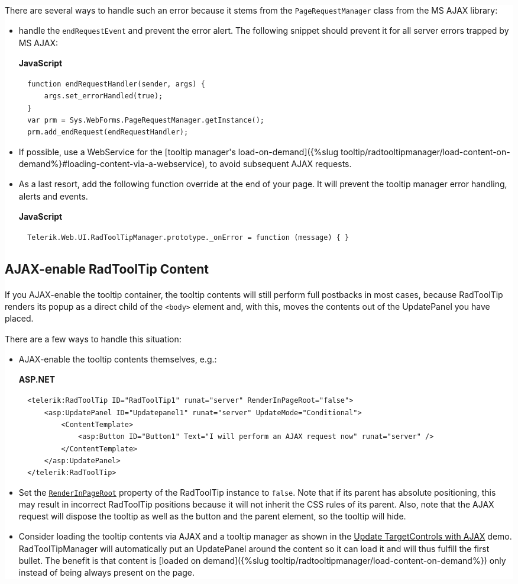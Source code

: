 There are several ways to handle such an error because it stems from the `PageRequestManager` class from the MS AJAX library:

* handle the `endRequestEvent` and prevent the error alert. The following snippet should prevent it for all server errors trapped by MS AJAX:

	**JavaScript**

		function endRequestHandler(sender, args) {
		    args.set_errorHandled(true);
		}
		var prm = Sys.WebForms.PageRequestManager.getInstance();
		prm.add_endRequest(endRequestHandler);

* If possible, use a WebService for the [tooltip manager's load-on-demand]({%slug tooltip/radtooltipmanager/load-content-on-demand%}#loading-content-via-a-webservice), to avoid subsequent AJAX requests.

* As a last resort, add the following function override at the end of your page. It will prevent the tooltip manager error handling, alerts and events.

	**JavaScript**

		Telerik.Web.UI.RadToolTipManager.prototype._onError = function (message) { }


## AJAX-enable RadToolTip Content


If you AJAX-enable the tooltip container, the tooltip contents will still perform full postbacks in most cases, because RadToolTip renders its popup as a direct child of the `<body>` element and, with this, moves the contents out of the UpdatePanel you have placed.

There are a few ways to handle this situation:

* AJAX-enable the tooltip contents themselves, e.g.:

	**ASP.NET**

		<telerik:RadToolTip ID="RadToolTip1" runat="server" RenderInPageRoot="false">
			<asp:UpdatePanel ID="Updatepanel1" runat="server" UpdateMode="Conditional">
				<ContentTemplate>
					<asp:Button ID="Button1" Text="I will perform an AJAX request now" runat="server" />
				</ContentTemplate>
			</asp:UpdatePanel>
		</telerik:RadToolTip>

* Set the [`RenderInPageRoot`](http://demos.telerik.com/aspnet-ajax/tooltip/examples/tooltipasformchild/defaultcs.aspx) property of the RadToolTip instance to `false`. Note that if its parent has absolute positioning, this may result in incorrect RadToolTip positions because it will not inherit the CSS rules of its parent. Also, note that the AJAX request will dispose the tooltip as well as the button and the parent element, so the tooltip will hide.

* Consider loading the tooltip contents via AJAX and a tooltip manager as shown in the [Update TargetControls with AJAX](http://demos.telerik.com/aspnet-ajax/tooltip/examples/targetcontrolsandajax/defaultcs.aspx?product=tooltip) demo. RadToolTipManager will automatically put an UpdatePanel around the content so it can load it and will thus fulfill the first bullet. The benefit is that content is [loaded on demand]({%slug tooltip/radtooltipmanager/load-content-on-demand%}) only instead of being always present on the page.
